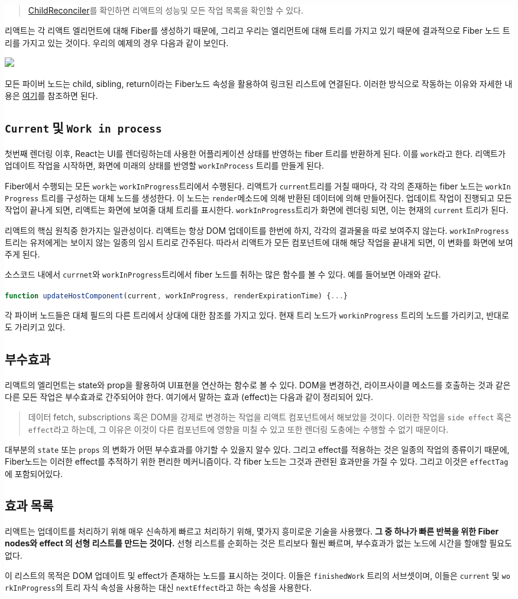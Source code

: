 > [ChildReconciler](https://github.com/facebook/react/blob/95a313ec0b957f71798a69d8e83408f40e76765b/packages/react-reconciler/src/ReactChildFiber.js#L239)를 확인하면 리액트의 성능및 모든 작업 목록을 확인할 수 있다.

리액트는 각 리액트 엘리먼트에 대해 Fiber를 생성하기 때문에, 그리고 우리는 엘리먼트에 대해 트리를 가지고 있기 때문에 결과적으로 Fiber 노드 트리를 가지고 있는 것이다. 우리의 예제의 경우 다음과 같이 보인다.

![](https://admin.indepth.dev/content/images/2019/07/image-51.png)

모든 파이버 노드는 child, sibling, return이라는 Fiber노드 속성을 활용하여 링크된 리스트에 연결된다. 이러한 방식으로 작동하는 이유와 자세한 내용은 [여기](https://medium.com/dailyjs/the-how-and-why-on-reacts-usage-of-linked-list-in-fiber-67f1014d0eb7)를 참조하면 된다.

## `Current` 및 `Work in process`

첫번째 렌더링 이후, React는 UI를 렌더링하는데 사용한 어플리케이션 상태를 반영하는 fiber 트리를 반환하게 된다. 이를 `work`라고 한다. 리액트가 업데이트 작업을 시작하면, 화면에 미래의 상태를 반영할 `workInProcess` 트리를 만들게 된다.

Fiber에서 수행되는 모든 `work`는 `workInProgress`트리에서 수행된다. 리액트가 `current`트리를 거칠 때마다, 각 각의 존재하는 fiber 노드는 `workInProgress` 트리를 구성하는 대체 노드를 생성한다. 이 노드는 `render`메소드에 의해 반환된 데이터에 의해 만들어진다. 업데이트 작업이 진행되고 모든 작업이 끝나게 되면, 리액트는 화면에 보여줄 대체 트리를 표시한다. `workInProgress`트리가 화면에 렌더링 되면, 이는 현재의 `current` 트리가 된다.

리액트의 핵심 원칙중 한가지는 일관성이다. 리액트는 항상 DOM 업데이트를 한번에 하지, 각각의 결과물을 따로 보여주지 않는다. `workInProgress`트리는 유저에게는 보이지 않는 일종의 임시 트리로 간주된다. 따라서 리액트가 모든 컴포넌트에 대해 해당 작업을 끝내게 되면, 이 변화를 화면에 보여주게 된다.

소스코드 내에서 `currnet`와 `workInProgress`트리에서 fiber 노드를 취하는 많은 함수를 볼 수 있다. 예를 들어보면 아래와 같다.

```javascript
function updateHostComponent(current, workInProgress, renderExpirationTime) {...}
```

각 파이버 노드들은 대체 필드의 다른 트리에서 상대에 대한 참조를 가지고 있다. 현재 트리 노드가 `workinProgress` 트리의 노드를 가리키고, 반대로도 가리키고 있다.

## 부수효과

리액트의 엘리먼트는 state와 prop을 활용하여 UI표현을 연산하는 함수로 볼 수 있다. DOM을 변경하건, 라이프사이클 메소드를 호출하는 것과 같은 다른 모든 작업은 부수효과로 간주되어야 한다. 여기에서 말하는 효과 (effect)는 다음과 같이 정리되어 있다.

> 데이터 fetch, subscriptions 혹은 DOM을 강제로 변경하는 작업을 리액트 컴포넌트에서 해보았을 것이다. 이러한 작업을 `side effect` 혹은 `effect`라고 하는데, 그 이유은 이것이 다른 컴포넌트에 영향을 미칠 수 있고 또한 렌더링 도충에는 수행할 수 없기 때문이다.

대부분의 `state` 또는 `props` 의 변화가 어떤 부수효과를 야기할 수 있을지 알수 있다. 그리고 effect를 적용하는 것은 일종의 작업의 종류이기 때문에, Fiber노드는 이러한 effect를 추적하기 위한 편리한 메커니즘이다. 각 fiber 노드는 그것과 관련된 효과만을 가질 수 있다. 그리고 이것은 `effectTag`에 포함되어있다.


## 효과 목록

리액트는 업데이트를 처리하기 위해 매우 신속하게 빠르고 처리하기 위해, 몇가지 흥미로운 기술을 사용했다. **그 중 하나가 빠른 반복을 위한 Fiber nodes와 effect 의 선형 리스트를 만드는 것이다.** 선형 리스트를 순회하는 것은 트리보다 훨씬 빠르며, 부수효과가 없는 노드에 시간을 할애할 필요도 없다.

이 리스트의 목적은 DOM 업데이트 및 effect가 존재하는 노드를 표시하는 것이다. 이들은 `finishedWork` 트리의 서브셋이며, 이들은 `current` 및 `workInProgress`의 트리 자식 속성을 사용하는 대신 `nextEffect`라고 하는 속성을 사용한다.

